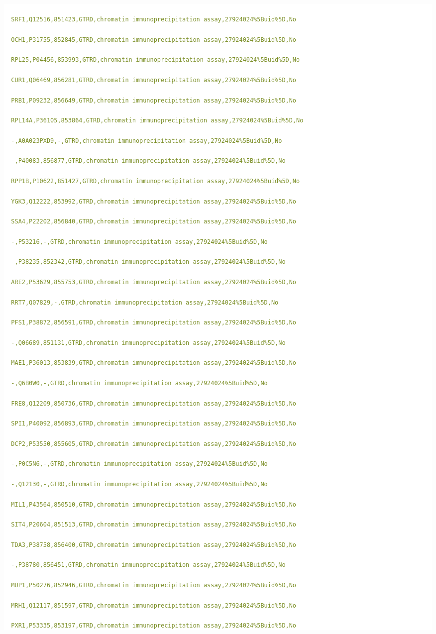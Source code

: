 ```yaml

  SRF1,Q12516,851423,GTRD,chromatin immunoprecipitation assay,27924024%5Buid%5D,No

  OCH1,P31755,852845,GTRD,chromatin immunoprecipitation assay,27924024%5Buid%5D,No

  RPL25,P04456,853993,GTRD,chromatin immunoprecipitation assay,27924024%5Buid%5D,No

  CUR1,Q06469,856281,GTRD,chromatin immunoprecipitation assay,27924024%5Buid%5D,No

  PRB1,P09232,856649,GTRD,chromatin immunoprecipitation assay,27924024%5Buid%5D,No

  RPL14A,P36105,853864,GTRD,chromatin immunoprecipitation assay,27924024%5Buid%5D,No

  -,A0A023PXD9,-,GTRD,chromatin immunoprecipitation assay,27924024%5Buid%5D,No

  -,P40083,856877,GTRD,chromatin immunoprecipitation assay,27924024%5Buid%5D,No

  RPP1B,P10622,851427,GTRD,chromatin immunoprecipitation assay,27924024%5Buid%5D,No

  YGK3,Q12222,853992,GTRD,chromatin immunoprecipitation assay,27924024%5Buid%5D,No

  SSA4,P22202,856840,GTRD,chromatin immunoprecipitation assay,27924024%5Buid%5D,No

  -,P53216,-,GTRD,chromatin immunoprecipitation assay,27924024%5Buid%5D,No

  -,P38235,852342,GTRD,chromatin immunoprecipitation assay,27924024%5Buid%5D,No

  ARE2,P53629,855753,GTRD,chromatin immunoprecipitation assay,27924024%5Buid%5D,No

  RRT7,Q07829,-,GTRD,chromatin immunoprecipitation assay,27924024%5Buid%5D,No

  PFS1,P38872,856591,GTRD,chromatin immunoprecipitation assay,27924024%5Buid%5D,No

  -,Q06689,851131,GTRD,chromatin immunoprecipitation assay,27924024%5Buid%5D,No

  MAE1,P36013,853839,GTRD,chromatin immunoprecipitation assay,27924024%5Buid%5D,No

  -,Q6B0W0,-,GTRD,chromatin immunoprecipitation assay,27924024%5Buid%5D,No

  FRE8,Q12209,850736,GTRD,chromatin immunoprecipitation assay,27924024%5Buid%5D,No

  SPI1,P40092,856893,GTRD,chromatin immunoprecipitation assay,27924024%5Buid%5D,No

  DCP2,P53550,855605,GTRD,chromatin immunoprecipitation assay,27924024%5Buid%5D,No

  -,P0C5N6,-,GTRD,chromatin immunoprecipitation assay,27924024%5Buid%5D,No

  -,Q12130,-,GTRD,chromatin immunoprecipitation assay,27924024%5Buid%5D,No

  MIL1,P43564,850510,GTRD,chromatin immunoprecipitation assay,27924024%5Buid%5D,No

  SIT4,P20604,851513,GTRD,chromatin immunoprecipitation assay,27924024%5Buid%5D,No

  TDA3,P38758,856400,GTRD,chromatin immunoprecipitation assay,27924024%5Buid%5D,No

  -,P38780,856451,GTRD,chromatin immunoprecipitation assay,27924024%5Buid%5D,No

  MUP1,P50276,852946,GTRD,chromatin immunoprecipitation assay,27924024%5Buid%5D,No

  MRH1,Q12117,851597,GTRD,chromatin immunoprecipitation assay,27924024%5Buid%5D,No

  PXR1,P53335,853197,GTRD,chromatin immunoprecipitation assay,27924024%5Buid%5D,No

```